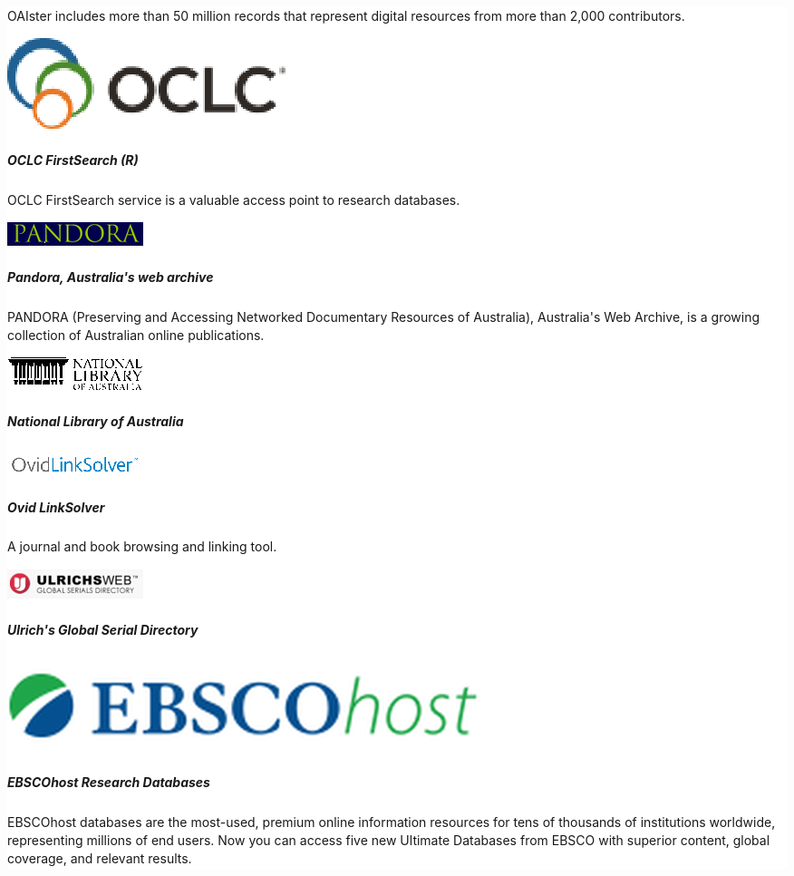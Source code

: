 OAIster includes more than 50 million records that represent digital resources from more than 2,000 contributors.

![OCLC First search](../assets/img/oclc-logo.png)
##### OCLC FirstSearch (R)

OCLC FirstSearch service is a valuable access point to research databases.

![Pandora](../assets/img/pandora-logo.gif)
##### Pandora, Australia's web archive

PANDORA (Preserving and Accessing Networked Documentary Resources of Australia), Australia's Web Archive, is a growing collection of Australian online publications.

![National Library of Australia](../assets/img/nla.au-logo.gif)
##### National Library of Australia

![Ovid LinkSolver](../assets/img/ovid.linksolver-logo.gif)
##### Ovid LinkSolver

A journal and book browsing and linking tool.

![Ulrich's Global Serial Directory](../assets/img/ulrichs-web-logo.png)
##### Ulrich's Global Serial Directory

![EBSCOhost](../assets/img/ebscohost-db-logo.png)
##### EBSCOhost Research Databases

EBSCOhost databases are the most-used, premium online information resources for tens
of thousands of institutions worldwide, representing millions of end users.
Now you can access five new Ultimate Databases from EBSCO with superior content,
global coverage, and relevant results.
